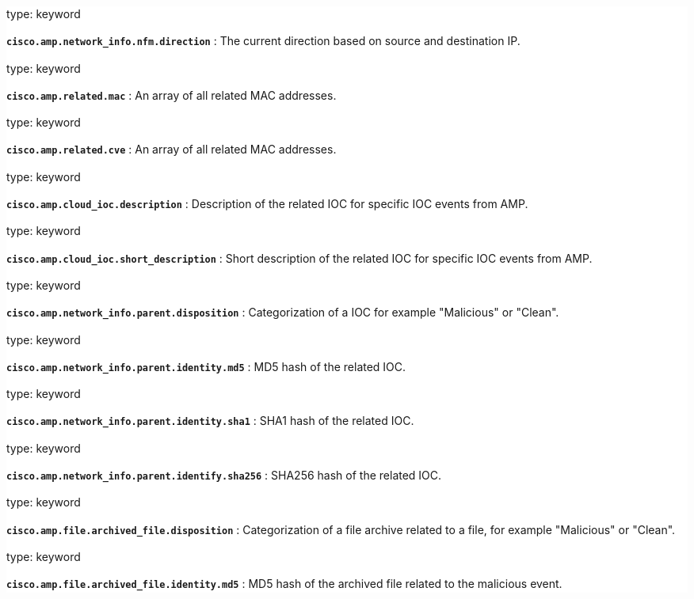 type: keyword


**`cisco.amp.network_info.nfm.direction`**
:   The current direction based on source and destination IP.

type: keyword


**`cisco.amp.related.mac`**
:   An array of all related MAC addresses.

type: keyword


**`cisco.amp.related.cve`**
:   An array of all related MAC addresses.

type: keyword


**`cisco.amp.cloud_ioc.description`**
:   Description of the related IOC for specific IOC events from AMP.

type: keyword


**`cisco.amp.cloud_ioc.short_description`**
:   Short description of the related IOC for specific IOC events from AMP.

type: keyword


**`cisco.amp.network_info.parent.disposition`**
:   Categorization of a IOC for example "Malicious" or "Clean".

type: keyword


**`cisco.amp.network_info.parent.identity.md5`**
:   MD5 hash of the related IOC.

type: keyword


**`cisco.amp.network_info.parent.identity.sha1`**
:   SHA1 hash of the related IOC.

type: keyword


**`cisco.amp.network_info.parent.identify.sha256`**
:   SHA256 hash of the related IOC.

type: keyword


**`cisco.amp.file.archived_file.disposition`**
:   Categorization of a file archive related to a file, for example "Malicious" or "Clean".

type: keyword


**`cisco.amp.file.archived_file.identity.md5`**
:   MD5 hash of the archived file related to the malicious event.
